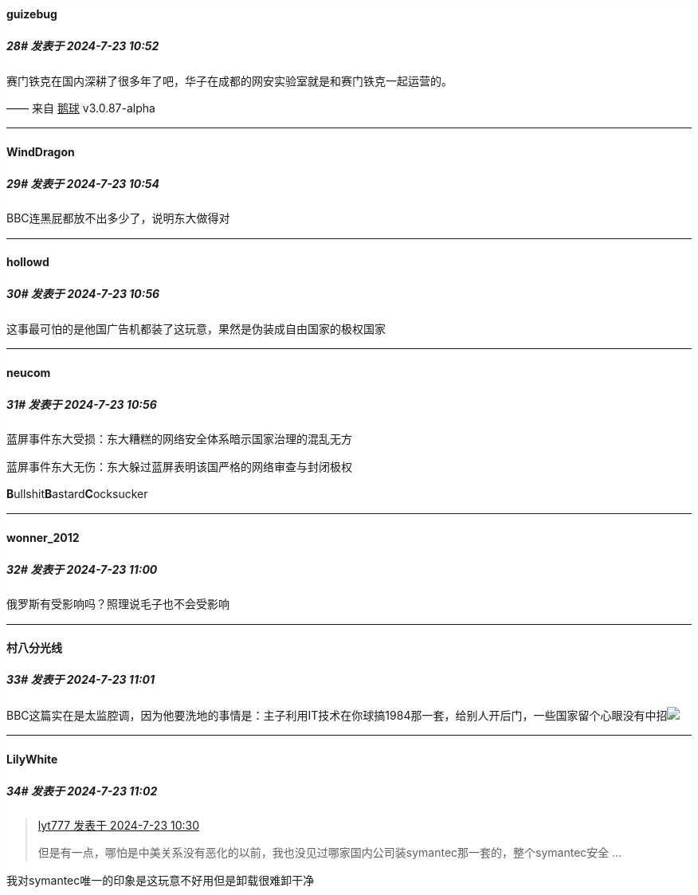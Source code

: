 ####  guizebug  
##### 28#       发表于 2024-7-23 10:52

赛门铁克在国内深耕了很多年了吧，华子在成都的网安实验室就是和赛门铁克一起运营的。

—— 来自 [鹅球](https://www.pgyer.com/xfPejhuq) v3.0.87-alpha

*****

####  WindDragon  
##### 29#       发表于 2024-7-23 10:54

BBC连黑屁都放不出多少了，说明东大做得对

*****

####  hollowd  
##### 30#       发表于 2024-7-23 10:56

这事最可怕的是他国广告机都装了这玩意，果然是伪装成自由国家的极权国家

*****

####  neucom  
##### 31#       发表于 2024-7-23 10:56

蓝屏事件东大受损：东大糟糕的网络安全体系暗示国家治理的混乱无方

蓝屏事件东大无伤：东大躲过蓝屏表明该国严格的网络审查与封闭极权

<strong>B</strong>ullshit<strong>B</strong>astard<strong>C</strong>ocksucker

*****

####  wonner_2012  
##### 32#       发表于 2024-7-23 11:00

俄罗斯有受影响吗？照理说毛子也不会受影响

*****

####  村八分光线  
##### 33#       发表于 2024-7-23 11:01

BBC这篇实在是太监腔调，因为他要洗地的事情是：主子利用IT技术在你球搞1984那一套，给别人开后门，一些国家留个心眼没有中招<img src="https://static.saraba1st.com/image/smiley/face2017/048.png" referrerpolicy="no-referrer">

*****

####  LilyWhite  
##### 34#       发表于 2024-7-23 11:02

<blockquote><a href="httphttps://bbs.saraba1st.com/2b/forum.php?mod=redirect&amp;goto=findpost&amp;pid=65671726&amp;ptid=2192434" target="_blank">lyt777 发表于 2024-7-23 10:30</a>

但是有一点，哪怕是中美关系没有恶化的以前，我也没见过哪家国内公司装symantec那一套的，整个symantec安全 ...</blockquote>
我对symantec唯一的印象是这玩意不好用但是卸载很难卸干净

